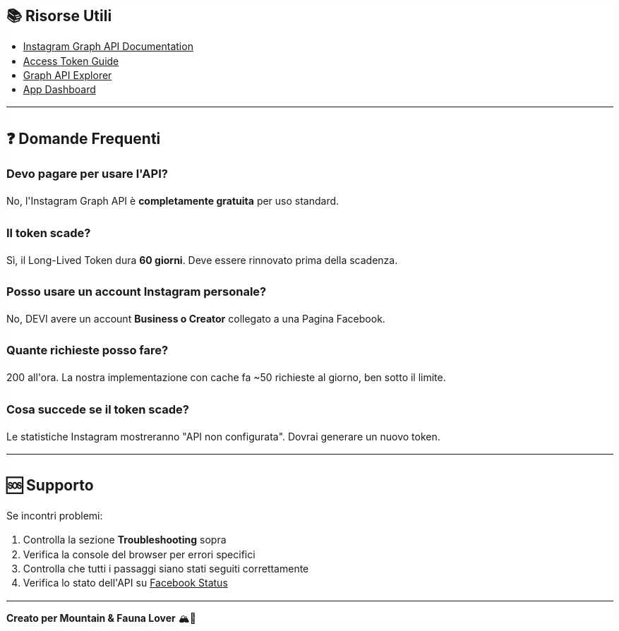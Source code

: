 
## 📚 Risorse Utili

- [Instagram Graph API Documentation](https://developers.facebook.com/docs/instagram-api)
- [Access Token Guide](https://developers.facebook.com/docs/facebook-login/guides/access-tokens)
- [Graph API Explorer](https://developers.facebook.com/tools/explorer)
- [App Dashboard](https://developers.facebook.com/apps)

---

## ❓ Domande Frequenti

### Devo pagare per usare l'API?

No, l'Instagram Graph API è **completamente gratuita** per uso standard.

### Il token scade?

Sì, il Long-Lived Token dura **60 giorni**. Deve essere rinnovato prima della scadenza.

### Posso usare un account Instagram personale?

No, DEVI avere un account **Business o Creator** collegato a una Pagina Facebook.

### Quante richieste posso fare?

200 all'ora. La nostra implementazione con cache fa ~50 richieste al giorno, ben sotto il limite.

### Cosa succede se il token scade?

Le statistiche Instagram mostreranno "API non configurata". Dovrai generare un nuovo token.

---

## 🆘 Supporto

Se incontri problemi:

1. Controlla la sezione **Troubleshooting** sopra
2. Verifica la console del browser per errori specifici
3. Controlla che tutti i passaggi siano stati seguiti correttamente
4. Verifica lo stato dell'API su [Facebook Status](https://developers.facebook.com/status)

---

**Creato per Mountain & Fauna Lover** 🏔️🦌

